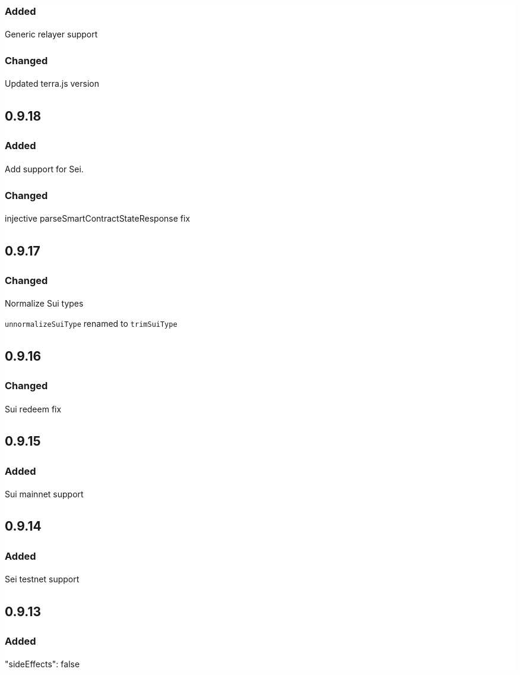 ### Added

Generic relayer support

### Changed

Updated terra.js version

## 0.9.18

### Added

Add support for Sei.

### Changed

injective parseSmartContractStateResponse fix

## 0.9.17

### Changed

Normalize Sui types

`unnormalizeSuiType` renamed to `trimSuiType`

## 0.9.16

### Changed

Sui redeem fix

## 0.9.15

### Added

Sui mainnet support

## 0.9.14

### Added

Sei testnet support

## 0.9.13

### Added

"sideEffects": false
